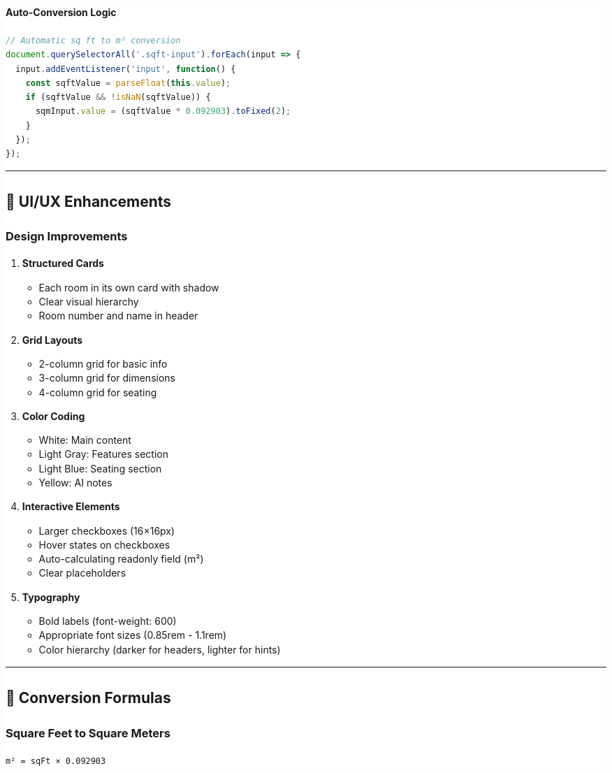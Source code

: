 #### Auto-Conversion Logic
```javascript
// Automatic sq ft to m² conversion
document.querySelectorAll('.sqft-input').forEach(input => {
  input.addEventListener('input', function() {
    const sqftValue = parseFloat(this.value);
    if (sqftValue && !isNaN(sqftValue)) {
      sqmInput.value = (sqftValue * 0.092903).toFixed(2);
    }
  });
});
```

---

## 🎨 UI/UX Enhancements

### Design Improvements

1. **Structured Cards**
   - Each room in its own card with shadow
   - Clear visual hierarchy
   - Room number and name in header

2. **Grid Layouts**
   - 2-column grid for basic info
   - 3-column grid for dimensions
   - 4-column grid for seating

3. **Color Coding**
   - White: Main content
   - Light Gray: Features section
   - Light Blue: Seating section
   - Yellow: AI notes

4. **Interactive Elements**
   - Larger checkboxes (16×16px)
   - Hover states on checkboxes
   - Auto-calculating readonly field (m²)
   - Clear placeholders

5. **Typography**
   - Bold labels (font-weight: 600)
   - Appropriate font sizes (0.85rem - 1.1rem)
   - Color hierarchy (darker for headers, lighter for hints)

---

## 📐 Conversion Formulas

### Square Feet to Square Meters
```
m² = sqFt × 0.092903
```
